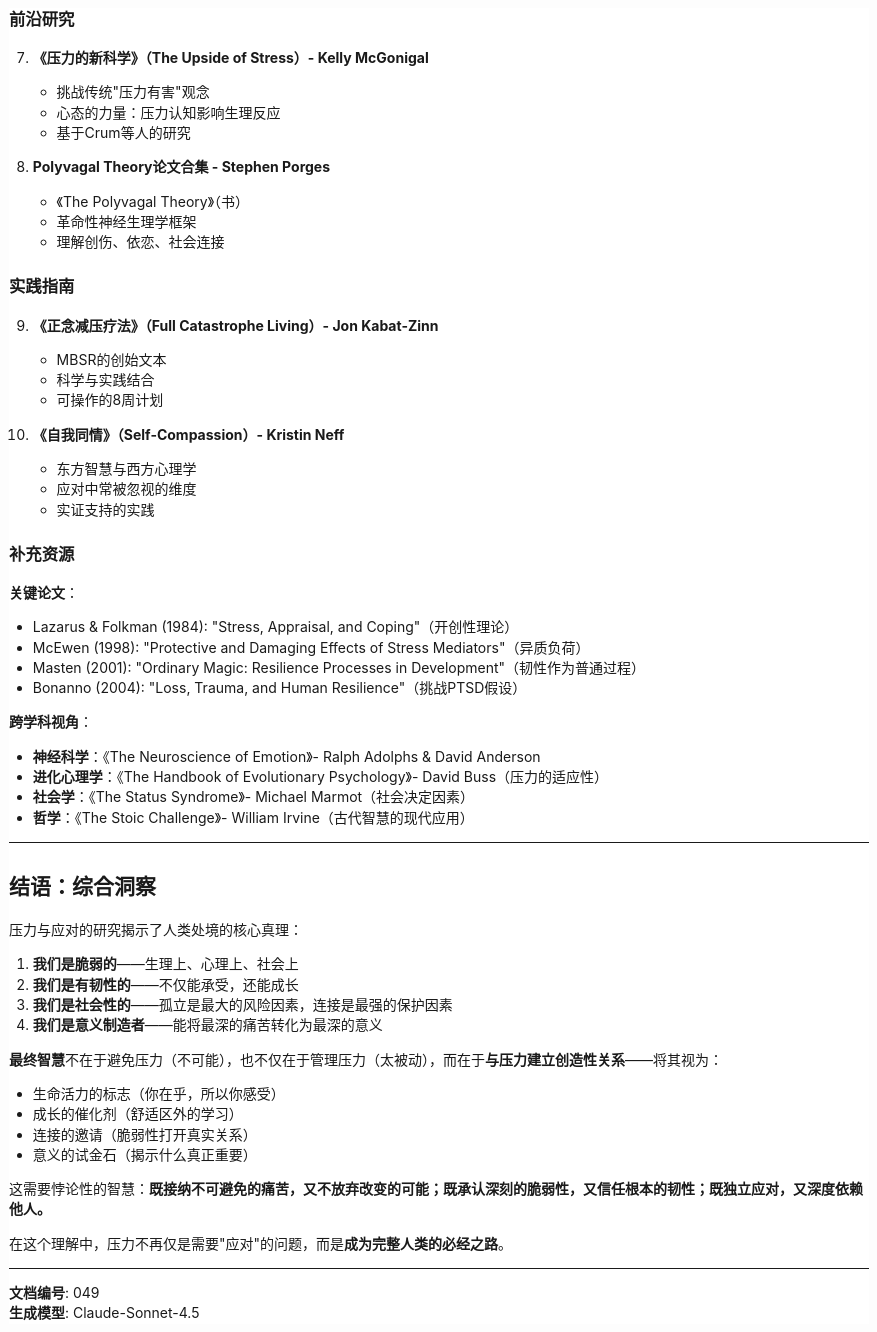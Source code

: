 ### 前沿研究

7. **《压力的新科学》（The Upside of Stress）- Kelly McGonigal**
   - 挑战传统"压力有害"观念
   - 心态的力量：压力认知影响生理反应
   - 基于Crum等人的研究

8. **Polyvagal Theory论文合集 - Stephen Porges**
   - 《The Polyvagal Theory》（书）
   - 革命性神经生理学框架
   - 理解创伤、依恋、社会连接

### 实践指南

9. **《正念减压疗法》（Full Catastrophe Living）- Jon Kabat-Zinn**
   - MBSR的创始文本
   - 科学与实践结合
   - 可操作的8周计划

10. **《自我同情》（Self-Compassion）- Kristin Neff**
    - 东方智慧与西方心理学
    - 应对中常被忽视的维度
    - 实证支持的实践

### 补充资源

**关键论文**：
- Lazarus & Folkman (1984): "Stress, Appraisal, and Coping"（开创性理论）
- McEwen (1998): "Protective and Damaging Effects of Stress Mediators"（异质负荷）
- Masten (2001): "Ordinary Magic: Resilience Processes in Development"（韧性作为普通过程）
- Bonanno (2004): "Loss, Trauma, and Human Resilience"（挑战PTSD假设）

**跨学科视角**：
- **神经科学**：《The Neuroscience of Emotion》- Ralph Adolphs & David Anderson
- **进化心理学**：《The Handbook of Evolutionary Psychology》- David Buss（压力的适应性）
- **社会学**：《The Status Syndrome》- Michael Marmot（社会决定因素）
- **哲学**：《The Stoic Challenge》- William Irvine（古代智慧的现代应用）

---

## 结语：综合洞察

压力与应对的研究揭示了人类处境的核心真理：

1. **我们是脆弱的**——生理上、心理上、社会上
2. **我们是有韧性的**——不仅能承受，还能成长
3. **我们是社会性的**——孤立是最大的风险因素，连接是最强的保护因素
4. **我们是意义制造者**——能将最深的痛苦转化为最深的意义

**最终智慧**不在于避免压力（不可能），也不仅在于管理压力（太被动），而在于**与压力建立创造性关系**——将其视为：
- 生命活力的标志（你在乎，所以你感受）
- 成长的催化剂（舒适区外的学习）
- 连接的邀请（脆弱性打开真实关系）
- 意义的试金石（揭示什么真正重要）

这需要悖论性的智慧：**既接纳不可避免的痛苦，又不放弃改变的可能；既承认深刻的脆弱性，又信任根本的韧性；既独立应对，又深度依赖他人。**

在这个理解中，压力不再仅是需要"应对"的问题，而是**成为完整人类的必经之路**。

---

**文档编号**: 049  
**生成模型**: Claude-Sonnet-4.5
